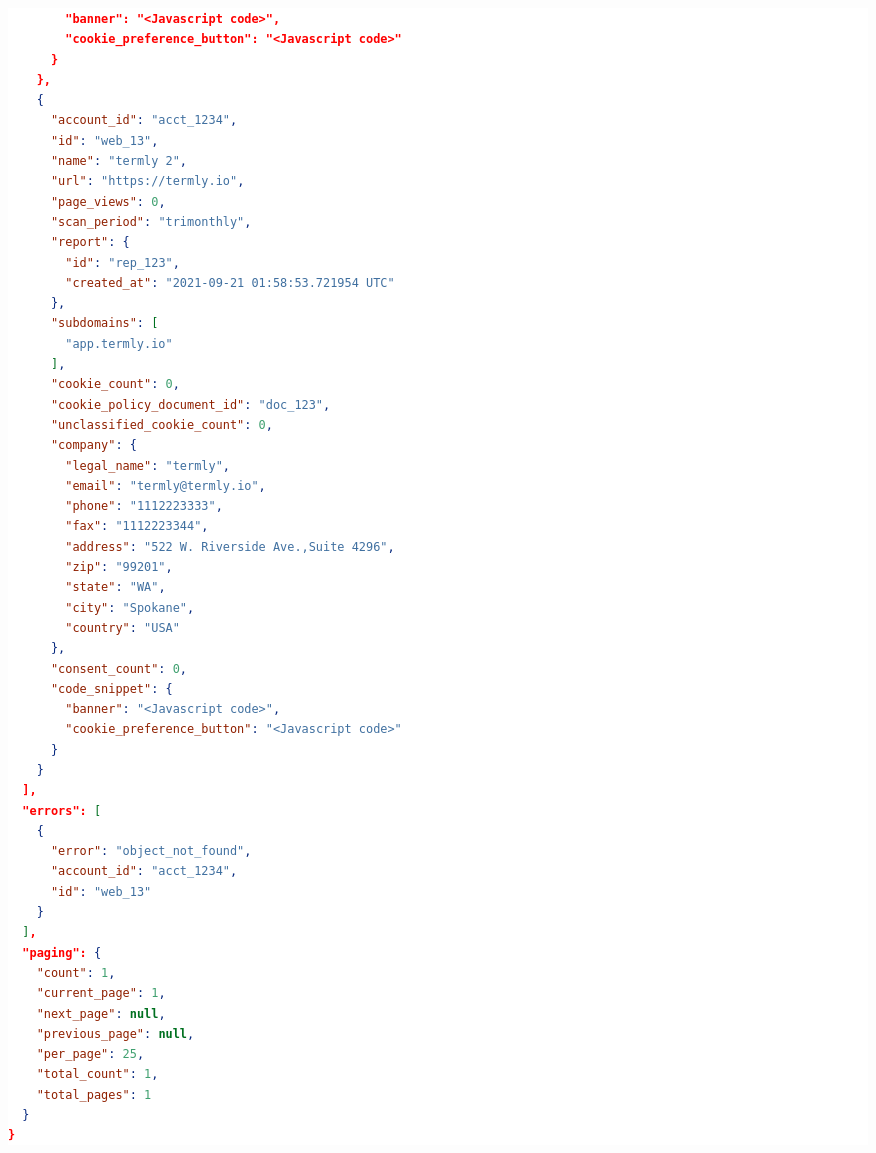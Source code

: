```JSON
        "banner": "<Javascript code>",
        "cookie_preference_button": "<Javascript code>"
      }
    },
    {
      "account_id": "acct_1234",
      "id": "web_13",
      "name": "termly 2",
      "url": "https://termly.io",
      "page_views": 0,
      "scan_period": "trimonthly",
      "report": {
        "id": "rep_123",
        "created_at": "2021-09-21 01:58:53.721954 UTC"
      },
      "subdomains": [
        "app.termly.io"
      ],
      "cookie_count": 0,
      "cookie_policy_document_id": "doc_123",
      "unclassified_cookie_count": 0,
      "company": {
        "legal_name": "termly",
        "email": "termly@termly.io",
        "phone": "1112223333",
        "fax": "1112223344",
        "address": "522 W. Riverside Ave.,Suite 4296",
        "zip": "99201",
        "state": "WA",
        "city": "Spokane",
        "country": "USA"
      },
      "consent_count": 0,
      "code_snippet": {
        "banner": "<Javascript code>",
        "cookie_preference_button": "<Javascript code>"
      }
    }
  ],
  "errors": [
    {
      "error": "object_not_found",
      "account_id": "acct_1234",
      "id": "web_13"
    }
  ],
  "paging": {
    "count": 1,
    "current_page": 1,
    "next_page": null,
    "previous_page": null,
    "per_page": 25,
    "total_count": 1,
    "total_pages": 1
  }
}
```

